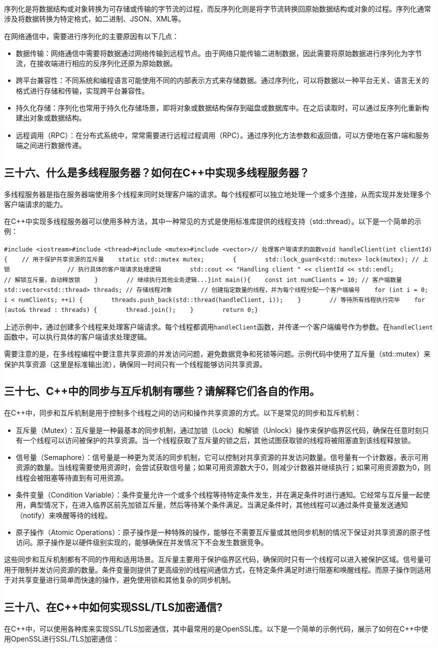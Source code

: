 序列化是将数据结构或对象转换为可存储或传输的字节流的过程，而反序列化则是将字节流转换回原始数据结构或对象的过程。序列化通常涉及将数据转换为特定格式，如二进制、JSON、XML等。

在网络通信中，需要进行序列化的主要原因有以下几点：

- 数据传输：网络通信中需要将数据通过网络传输到远程节点。由于网络只能传输二进制数据，因此需要将原始数据进行序列化为字节流，在接收端进行相应的反序列化还原为原始数据。
    
- 跨平台兼容性：不同系统和编程语言可能使用不同的内部表示方式来存储数据。通过序列化，可以将数据以一种平台无关、语言无关的格式进行存储和传输，实现跨平台兼容性。
    
- 持久化存储：序列化也常用于持久化存储场景，即将对象或数据结构保存到磁盘或数据库中。在之后读取时，可以通过反序列化重新构建出对象或数据结构。
    
- 远程调用（RPC）：在分布式系统中，常常需要进行远程过程调用（RPC）。通过序列化方法参数和返回值，可以方便地在客户端和服务端之间进行数据传递。
    

## 三十六、什么是多线程服务器？如何在C++中实现多线程服务器？

多线程服务器是指在服务器端使用多个线程来同时处理客户端的请求。每个线程都可以独立地处理一个或多个连接，从而实现并发处理多个客户端请求的能力。

在C++中实现多线程服务器可以使用多种方法，其中一种常见的方式是使用标准库提供的线程支持（std::thread）。以下是一个简单的示例：

```
#include <iostream>#include <thread>#include <mutex>#include <vector>// 处理客户端请求的函数void handleClient(int clientId){    // 用于保护共享资源的互斥量    static std::mutex mutex;        {        std::lock_guard<std::mutex> lock(mutex); // 上锁                // 执行具体的客户端请求处理逻辑        std::cout << "Handling client " << clientId << std::endl;                // 解锁互斥量，自动释放锁    }        // 继续执行其他业务逻辑...}int main(){    const int numClients = 10; // 客户端数量        std::vector<std::thread> threads; // 存储线程对象        // 创建指定数量的线程，并为每个线程分配一个客户端编号    for (int i = 0; i < numClients; ++i) {        threads.push_back(std::thread(handleClient, i));    }        // 等待所有线程执行完毕    for (auto& thread : threads) {        thread.join();    }        return 0;}
```

上述示例中，通过创建多个线程来处理客户端请求。每个线程都调用`handleClient`函数，并传递一个客户端编号作为参数。在`handleClient`函数中，可以执行具体的客户端请求处理逻辑。

需要注意的是，在多线程编程中要注意共享资源的并发访问问题，避免数据竞争和死锁等问题。示例代码中使用了互斥量（std::mutex）来保护共享资源（这里是标准输出流），确保同一时间只有一个线程能够访问共享资源。

## 三十七、C++中的同步与互斥机制有哪些？请解释它们各自的作用。

在C++中，同步和互斥机制是用于控制多个线程之间的访问和操作共享资源的方式。以下是常见的同步和互斥机制：

- 互斥量（Mutex）：互斥量是一种最基本的同步机制，通过加锁（Lock）和解锁（Unlock）操作来保护临界区代码，确保在任意时刻只有一个线程可以访问被保护的共享资源。当一个线程获取了互斥量的锁之后，其他试图获取锁的线程将被阻塞直到该线程释放锁。
    
- 信号量（Semaphore）：信号量是一种更为灵活的同步机制，它可以控制对共享资源的并发访问数量。信号量有一个计数器，表示可用资源的数量。当线程需要使用资源时，会尝试获取信号量；如果可用资源数大于0，则减少计数器并继续执行；如果可用资源数为0，则线程会被阻塞等待直到有可用资源。
    
- 条件变量（Condition Variable）：条件变量允许一个或多个线程等待特定条件发生，并在满足条件时进行通知。它经常与互斥量一起使用，典型情况下，在进入临界区前先加锁互斥量，然后等待某个条件满足。当满足条件时，其他线程可以通过条件变量发送通知（notify）来唤醒等待的线程。
    
- 原子操作（Atomic Operations）：原子操作是一种特殊的操作，能够在不需要互斥量或其他同步机制的情况下保证对共享资源的原子性访问。原子操作是以硬件级别实现的，能够确保在并发情况下不会发生数据竞争。
    

这些同步和互斥机制都有不同的作用和适用场景。互斥量主要用于保护临界区代码，确保同时只有一个线程可以进入被保护区域。信号量可用于限制并发访问资源的数量。条件变量则提供了更高级别的线程间通信方式，在特定条件满足时进行阻塞和唤醒线程。而原子操作则适用于对共享变量进行简单而快速的操作，避免使用锁和其他复杂的同步机制。

## 三十八、在C++中如何实现SSL/TLS加密通信?

在C++中，可以使用各种库来实现SSL/TLS加密通信，其中最常用的是OpenSSL库。以下是一个简单的示例代码，展示了如何在C++中使用OpenSSL进行SSL/TLS加密通信：
